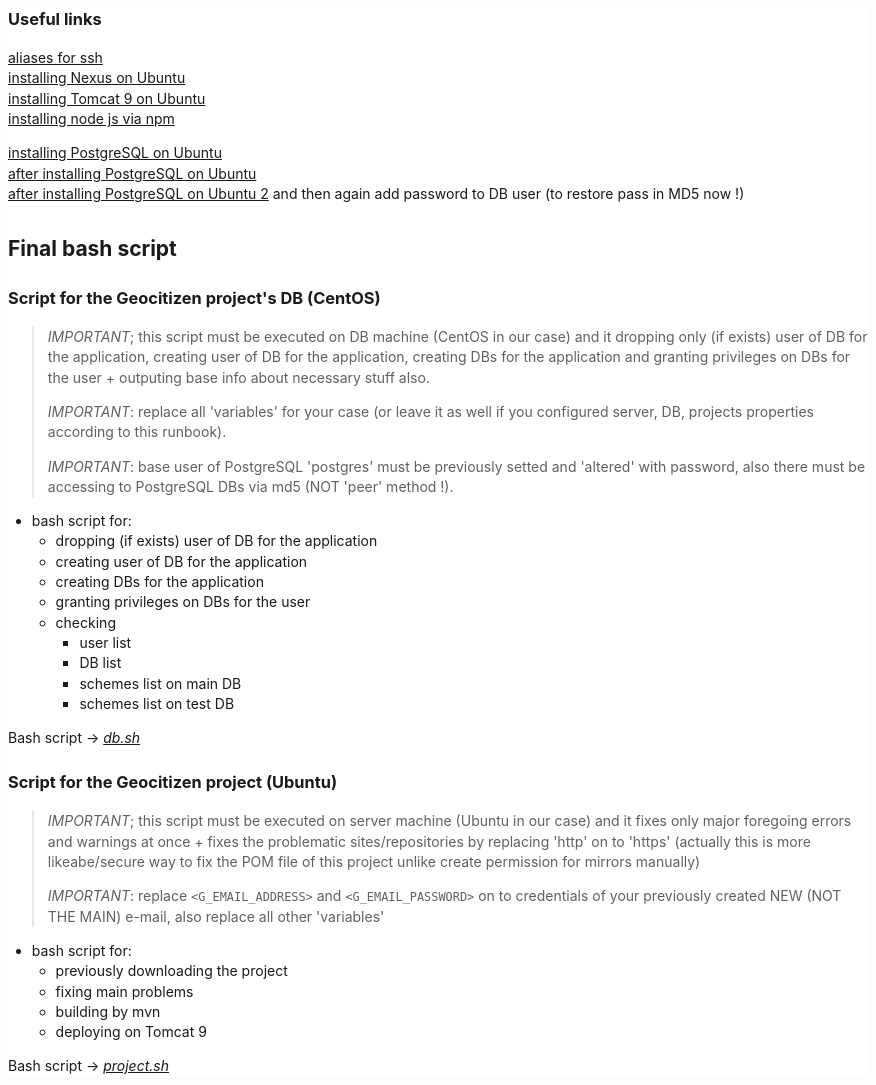 ### Useful links

[aliases for ssh](https://www.howtogeek.com/75007/stupid-geek-tricks-use-your-ssh-config-file-to-create-aliases-for-hosts/#aoh=16446577456067&referrer=https%3A%2F%2Fwww.google.com&amp_tf=From%20%251%24s&ampshare=https%3A%2F%2Fwww.howtogeek.com%2F75007%2Fstupid-geek-tricks-use-your-ssh-config-file-to-create-aliases-for-hosts%2F)  
[installing Nexus on Ubuntu](https://unixcop.com/install-nexus-repository-on-ubuntu-20-04/)  
[installing Tomcat 9 on Ubuntu](https://linuxize.com/post/how-to-install-tomcat-9-on-ubuntu-20-04/)  
[installing node js via npm](https://www.digitalocean.com/community/tutorials/how-to-install-node-js-on-ubuntu-20-04-ru)  

[installing PostgreSQL on Ubuntu](https://www.youtube.com/watch?v=9lq74SafVcw)  
[after installing PostgreSQL on Ubuntu](https://stackoverflow.com/questions/42653690/psql-could-not-connect-to-server-no-such-file-or-directory-5432-error/50882756)  
[after installing PostgreSQL on Ubuntu 2](https://stackoverflow.com/questions/64210167/unable-to-connect-to-postgres-db-due-to-the-authentication-type-10-is-not-suppor) and then
again add password to DB user (to restore pass in MD5 now !)

## Final bash script

### Script for the Geocitizen project's DB (CentOS)

>*IMPORTANT*; this script must be executed on DB machine (CentOS in our case) and it dropping only (if exists) user of DB for the application, creating user of DB for the application, creating DBs for the application and granting privileges on DBs for the user + outputing base info about necessary stuff also.  
>
>*IMPORTANT*: replace all 'variables' for your case (or leave it as well if you configured server, DB, projects properties according to this runbook).  
> 
>*IMPORTANT*: base user of PostgreSQL 'postgres' must be previously setted and 'altered' with password, also there must be accessing to PostgreSQL DBs via md5 (NOT 'peer' method !).

- bash script for:
  - dropping (if exists) user of DB for the application
  - creating user of DB for the application
  - creating DBs for the application
  - granting privileges on DBs for the user
  - checking 
    - user list
    - DB list
    - schemes list on main DB
    - schemes list on test DB

Bash script -> [*db.sh*](./db.sh)

### Script for the Geocitizen project (Ubuntu)

>*IMPORTANT*; this script must be executed on server machine (Ubuntu in our case) and it fixes only major foregoing errors and warnings at once + fixes the problematic sites/repositories by replacing 'http' on to 'https' (actually this is more likeabe/secure way to fix the POM file of this project unlike create permission for mirrors manually) 
>
>*IMPORTANT*: replace `<G_EMAIL_ADDRESS>` and `<G_EMAIL_PASSWORD>` on to credentials of your previously created NEW (NOT THE MAIN) e-mail, also replace all other 'variables'

- bash script for:
  - previously downloading the project  
  - fixing main problems
  - building by mvn  
  - deploying on Tomcat 9

Bash script -> [*project.sh*](./project.sh)
